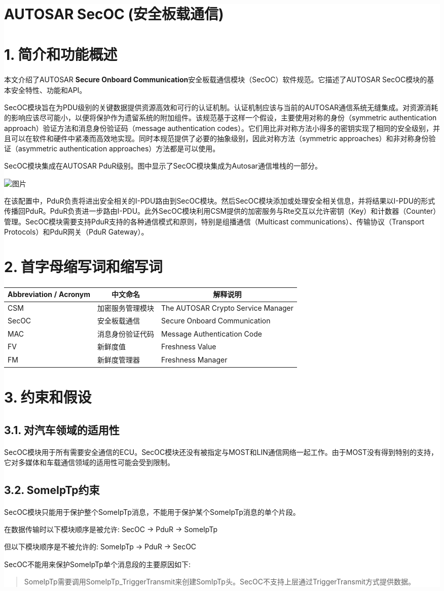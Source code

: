 # AUTOSAR SecOC (安全板载通信)

# 1. 简介和功能概述 

本文介绍了AUTOSAR **Secure Onboard Communication**安全板载通信模块（SecOC）软件规范。它描述了AUTOSAR SecOC模块的基本安全特性、功能和API。

SecOC模块旨在为PDU级别的关键数据提供资源高效和可行的认证机制。认证机制应该与当前的AUTOSAR通信系统无缝集成。对资源消耗的影响应该尽可能小，以便将保护作为遗留系统的附加组件。该规范基于这样一个假设，主要使用对称的身份（symmetric authentication approach）验证方法和消息身份验证码（message authentication codes）。它们用比非对称方法小得多的密钥实现了相同的安全级别，并且可以在软件和硬件中紧凑而高效地实现。同时本规范提供了必要的抽象级别，因此对称方法（symmetric approaches）和非对称身份验证（asymmetric authentication approaches）方法都是可以使用。

SecOC模块集成在AUTOSAR PduR级别。图中显示了SecOC模块集成为Autosar通信堆栈的一部分。

![图片](https://mmbiz.qpic.cn/mmbiz_png/kKdBiaJlWLhqLAw7CuN0d1O25iaOwsMXUuWIZkRErFrS8AKns9djGz8cVr74ibTYG02wkvLhADMZnHUsWQnZI5r0Q/640?wx_fmt=png&wxfrom=5&wx_lazy=1&wx_co=1)

在该配置中，PduR负责将进出安全相关的I-PDU路由到SecOC模块。然后SecOC模块添加或处理安全相关信息，并将结果以I-PDU的形式传播回PduR。PduR负责进一步路由I-PDU。此外SecOC模块利用CSM提供的加密服务与Rte交互以允许密钥（Key）和计数器（Counter）管理。SecOC模块需要支持PduR支持的各种通信模式和原则，特别是组播通信（Multicast communications）、传输协议（Transport Protocols）和PduR网关（PduR Gateway）。

# 2. 首字母缩写词和缩写词

| Abbreviation / Acronym | 中文命名         | 解释说明                           |
| ---------------------- | ---------------- | ---------------------------------- |
| CSM                    | 加密服务管理模块 | The AUTOSAR Crypto Service Manager |
| SecOC                  | 安全板载通信     | Secure Onboard Communication       |
| MAC                    | 消息身份验证代码 | Message Authentication Code        |
| FV                     | 新鲜度值         | Freshness Value                    |
| FM                     | 新鲜度管理器     | Freshness Manager                  |

# 3. 约束和假设

## 3.1. 对汽车领域的适用性

SecOC模块用于所有需要安全通信的ECU。SecOC模块还没有被指定与MOST和LIN通信网络一起工作。由于MOST没有得到特别的支持，它对多媒体和车载通信领域的适用性可能会受到限制。

## 3.2. SomeIpTp约束

SecOC模块只能用于保护整个SomeIpTp消息，不能用于保护某个SomeIpTp消息的单个片段。

在数据传输时以下模块顺序是被允许: SecOC -> PduR -> SomeIpTp

但以下模块顺序是不被允许的: SomeIpTp -> PduR -> SecOC

SecOC不能用来保护SomeIpTp单个消息段的主要原因如下:

> SomeIpTp需要调用SomeIpTp_TriggerTransmit来创建SomIpTp头。SecOC不支持上层通过TriggerTransmit方式提供数据。
